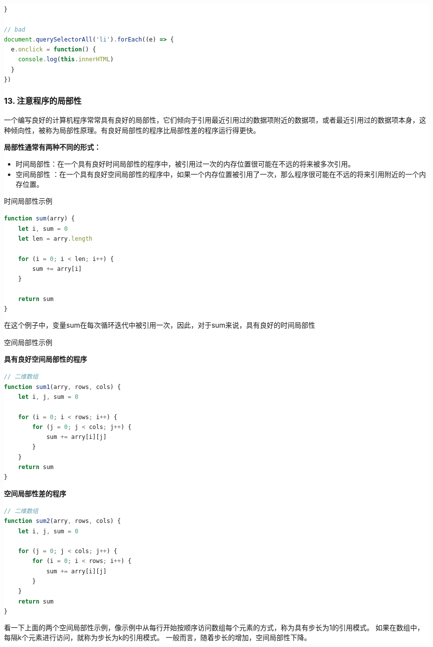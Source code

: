 ```js
}

// bad
document.querySelectorAll('li').forEach((e) => {
  e.onclick = function() {
    console.log(this.innerHTML)
  }
}) 
```

### 13. 注意程序的局部性
一个编写良好的计算机程序常常具有良好的局部性，它们倾向于引用最近引用过的数据项附近的数据项，或者最近引用过的数据项本身，这种倾向性，被称为局部性原理。有良好局部性的程序比局部性差的程序运行得更快。

**局部性通常有两种不同的形式：**
* 时间局部性：在一个具有良好时间局部性的程序中，被引用过一次的内存位置很可能在不远的将来被多次引用。
* 空间局部性 ：在一个具有良好空间局部性的程序中，如果一个内存位置被引用了一次，那么程序很可能在不远的将来引用附近的一个内存位置。

时间局部性示例
```js
function sum(arry) {
	let i, sum = 0
	let len = arry.length

	for (i = 0; i < len; i++) {
		sum += arry[i]
	}

	return sum
}
```
在这个例子中，变量sum在每次循环迭代中被引用一次，因此，对于sum来说，具有良好的时间局部性

空间局部性示例

**具有良好空间局部性的程序**
```js
// 二维数组 
function sum1(arry, rows, cols) {
	let i, j, sum = 0

	for (i = 0; i < rows; i++) {
		for (j = 0; j < cols; j++) {
			sum += arry[i][j]
		}
	}
	return sum
}
```
**空间局部性差的程序**
```js
// 二维数组 
function sum2(arry, rows, cols) {
	let i, j, sum = 0

	for (j = 0; j < cols; j++) {
		for (i = 0; i < rows; i++) {
			sum += arry[i][j]
		}
	}
	return sum
}
```
看一下上面的两个空间局部性示例，像示例中从每行开始按顺序访问数组每个元素的方式，称为具有步长为1的引用模式。
如果在数组中，每隔k个元素进行访问，就称为步长为k的引用模式。
一般而言，随着步长的增加，空间局部性下降。
